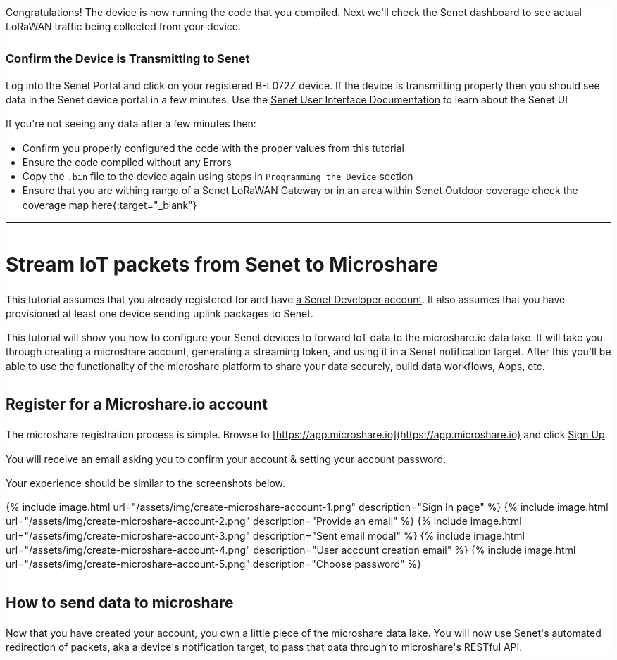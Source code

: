 Congratulations! The device is now running the code that you compiled.  Next we'll check the Senet dashboard to see actual LoRaWAN traffic being collected from your device.

### Confirm the Device is Transmitting to Senet

Log into the Senet Portal and click on your registered B-L072Z device.  If the device is transmitting properly then you should see data in the Senet device portal in a few minutes. Use the [Senet User Interface Documentation](http://docs.senetco.io/docs/#user-interface) to learn about the Senet UI

If you're not seeing any data after a few minutes then:

- Confirm you properly configured the code with the proper values from this tutorial
- Ensure the code compiled without any Errors
- Copy the `.bin` file to the device again using steps in `Programming the Device` section
- Ensure that you are withing range of a Senet LoRaWAN Gateway or in an area within Senet Outdoor coverage check the [coverage map here](http://www.senetco.com/coverage/){:target="_blank"}

<hr>

# Stream IoT packets from Senet to Microshare

This tutorial assumes that you already registered for and have [a Senet Developer account](http://www.senetco.com/developer-portal/). It also assumes that you have provisioned at least one device sending uplink packages to Senet.

This tutorial will show you how to configure your Senet devices to forward IoT data to the microshare.io data lake. It will take you through creating a microshare account, generating a streaming token, and using it in a Senet notification target. After this you'll be able to use the functionality of the microshare platform to share your data securely, build data workflows, Apps, etc.

## Register for a Microshare.io account

The microshare registration process is simple. Browse to [https://app.microshare.io](https://app.microshare.io) and click [Sign Up](https://auth.microshare.io/portal/signup).

You will receive an email asking you to confirm your account & setting your account password.

Your experience should be similar to the screenshots below.

{% include image.html url="/assets/img/create-microshare-account-1.png" description="Sign In page" %}
{% include image.html url="/assets/img/create-microshare-account-2.png" description="Provide an email" %}
{% include image.html url="/assets/img/create-microshare-account-3.png" description="Sent email modal" %}
{% include image.html url="/assets/img/create-microshare-account-4.png" description="User account creation email" %}
{% include image.html url="/assets/img/create-microshare-account-5.png" description="Choose password" %}

## How to send data to microshare

Now that you have created your account, you own a little piece of the microshare data lake. You will now use Senet's automated redirection of packets, aka a device's notification target, to pass that data through to [microshare's RESTful API](../../generic-rest-api).
